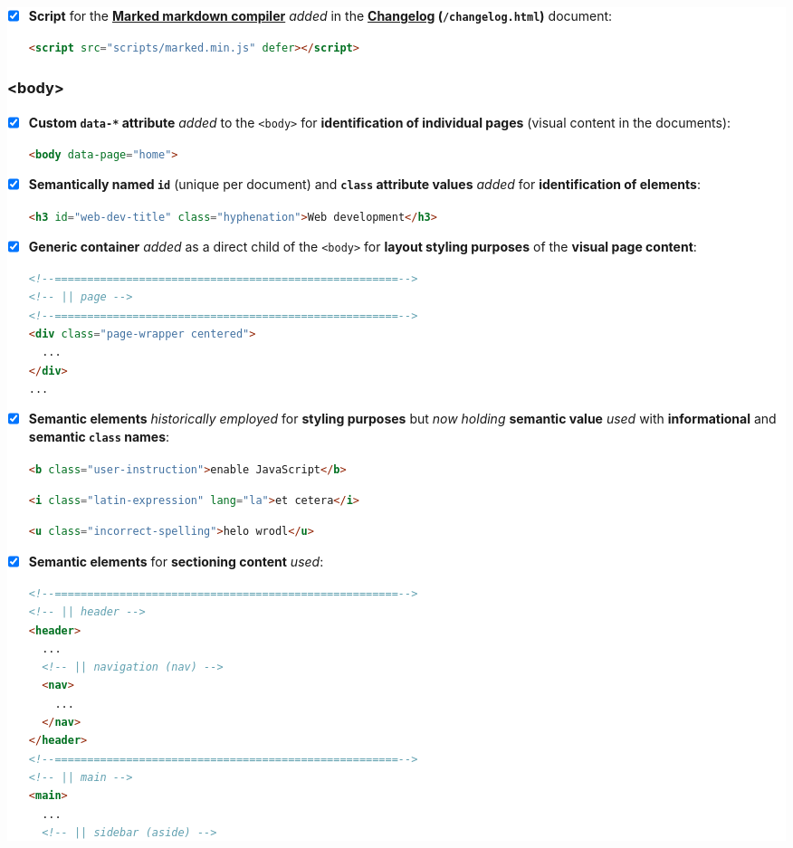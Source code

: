 - [x] **Script** for the **[Marked markdown compiler](https://marked.js.org/ "Marked website")** *added* in the **[Changelog](https://glmvc.github.io/first-site-upgrade/changelog.html "first-site-upgrade Changelog site") (`/changelog.html`)** document:

    ```html
    <script src="scripts/marked.min.js" defer></script>
    ```

### &lt;body&gt;

- [x] **Custom `data-*` attribute** *added* to the `<body>` for **identification of individual pages** (visual content in the documents):

    ```html
    <body data-page="home">
    ```

- [x] **Semantically named `id`** (unique per document) and **`class` attribute values** *added* for **identification of elements**:

    ```html
    <h3 id="web-dev-title" class="hyphenation">Web development</h3>
    ```

- [x] **Generic container** *added* as a direct child of the `<body>` for **layout styling purposes** of the **visual page content**:

    ```html
    <!--=====================================================-->
    <!-- || page -->
    <!--=====================================================-->
    <div class="page-wrapper centered">
      ...
    </div>
    ...
    ```

- [x] **Semantic elements** *historically employed* for **styling purposes** but *now holding* **semantic value** *used* with **informational** and **semantic `class` names**:

    ```html
    <b class="user-instruction">enable JavaScript</b>
    ```

    ```html
    <i class="latin-expression" lang="la">et cetera</i>
    ```

    ```html
    <u class="incorrect-spelling">helo wrodl</u>
    ```

- [x] **Semantic elements** for **sectioning content** *used*:

    ```html
    <!--=====================================================-->
    <!-- || header -->
    <header>
      ...
      <!-- || navigation (nav) -->
      <nav>
        ...
      </nav>
    </header>
    <!--=====================================================-->
    <!-- || main -->
    <main>
      ...
      <!-- || sidebar (aside) -->